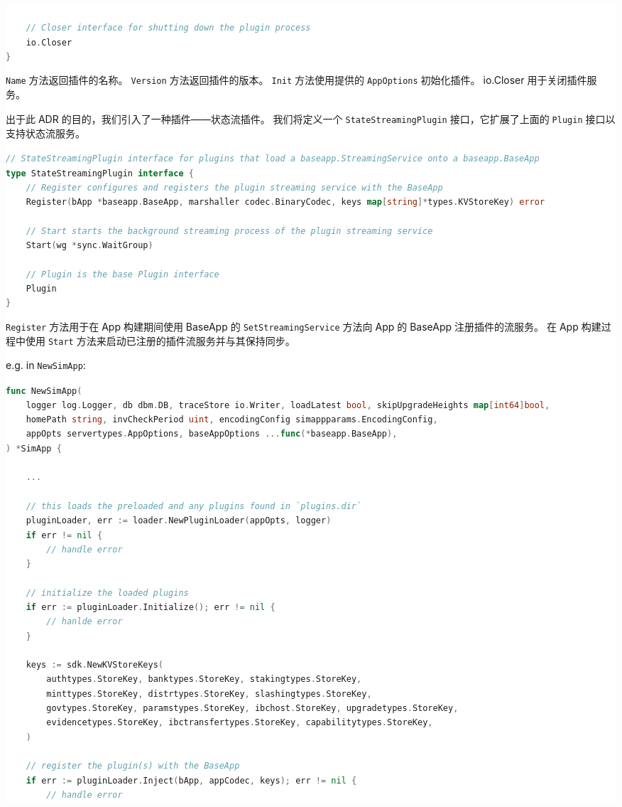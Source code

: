 ```go

	// Closer interface for shutting down the plugin process
	io.Closer
}
```

`Name` 方法返回插件的名称。
`Version` 方法返回插件的版本。
`Init` 方法使用提供的 `AppOptions` 初始化插件。
io.Closer 用于关闭插件服务。

出于此 ADR 的目的，我们引入了一种插件——状态流插件。
我们将定义一个 `StateStreamingPlugin` 接口，它扩展了上面的 `Plugin` 接口以支持状态流服务。 

```go
// StateStreamingPlugin interface for plugins that load a baseapp.StreamingService onto a baseapp.BaseApp
type StateStreamingPlugin interface {
	// Register configures and registers the plugin streaming service with the BaseApp
	Register(bApp *baseapp.BaseApp, marshaller codec.BinaryCodec, keys map[string]*types.KVStoreKey) error

	// Start starts the background streaming process of the plugin streaming service
	Start(wg *sync.WaitGroup)

	// Plugin is the base Plugin interface
	Plugin
}
```

`Register` 方法用于在 App 构建期间使用 BaseApp 的 `SetStreamingService` 方法向 App 的 BaseApp 注册插件的流服务。
在 App 构建过程中使用 `Start` 方法来启动已注册的插件流服务并与其保持同步。 

e.g. in `NewSimApp`:

```go
func NewSimApp(
	logger log.Logger, db dbm.DB, traceStore io.Writer, loadLatest bool, skipUpgradeHeights map[int64]bool,
	homePath string, invCheckPeriod uint, encodingConfig simappparams.EncodingConfig,
	appOpts servertypes.AppOptions, baseAppOptions ...func(*baseapp.BaseApp),
) *SimApp {

	...

	// this loads the preloaded and any plugins found in `plugins.dir`
	pluginLoader, err := loader.NewPluginLoader(appOpts, logger)
	if err != nil {
        // handle error
    }

	// initialize the loaded plugins
	if err := pluginLoader.Initialize(); err != nil {
		// hanlde error
    }

	keys := sdk.NewKVStoreKeys(
		authtypes.StoreKey, banktypes.StoreKey, stakingtypes.StoreKey,
		minttypes.StoreKey, distrtypes.StoreKey, slashingtypes.StoreKey,
		govtypes.StoreKey, paramstypes.StoreKey, ibchost.StoreKey, upgradetypes.StoreKey,
		evidencetypes.StoreKey, ibctransfertypes.StoreKey, capabilitytypes.StoreKey,
	)

	// register the plugin(s) with the BaseApp
	if err := pluginLoader.Inject(bApp, appCodec, keys); err != nil {
		// handle error
```